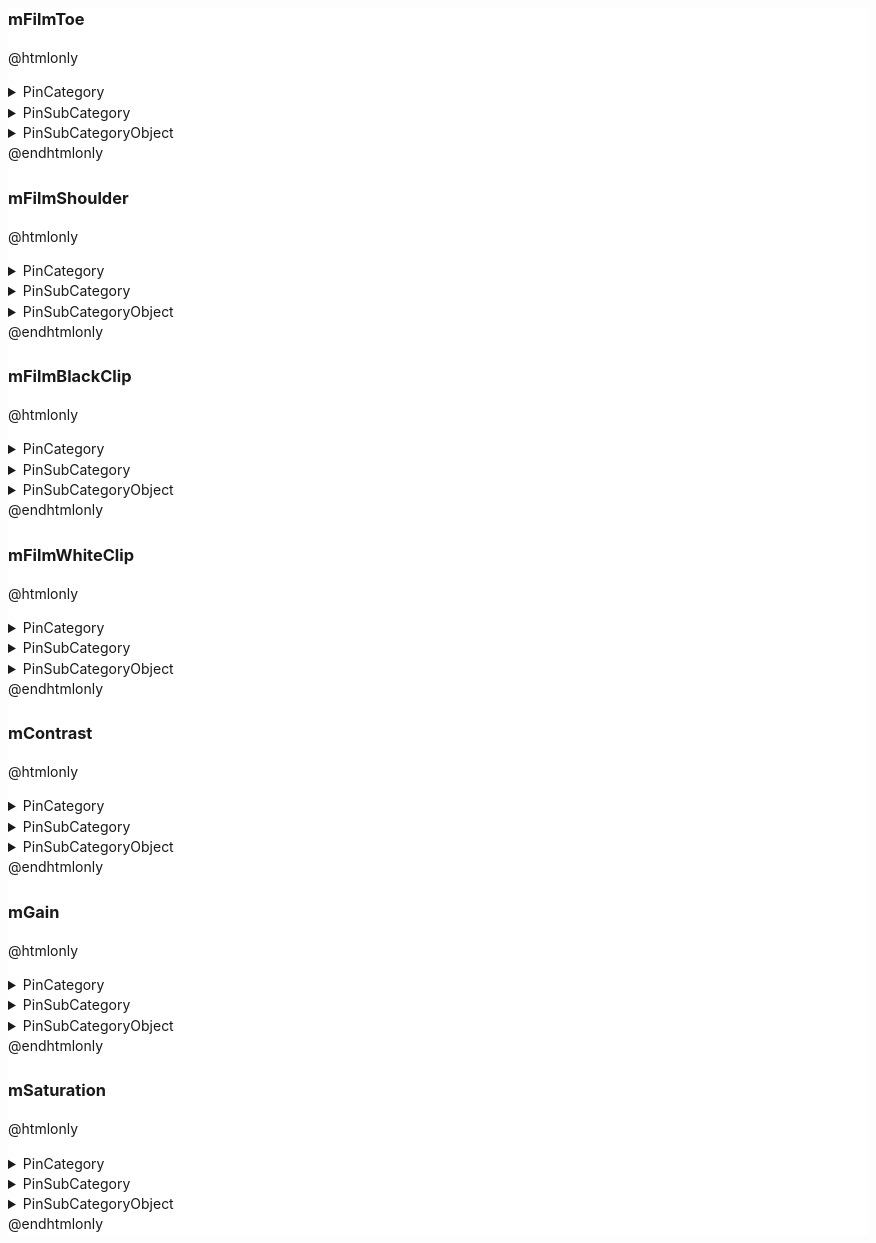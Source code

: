 ### mFilmToe
@htmlonly
<details><summary>PinCategory</summary></details>
<details><summary>PinSubCategory</summary></details>
<details><summary>PinSubCategoryObject</summary></details>
@endhtmlonly

### mFilmShoulder
@htmlonly
<details><summary>PinCategory</summary></details>
<details><summary>PinSubCategory</summary></details>
<details><summary>PinSubCategoryObject</summary></details>
@endhtmlonly

### mFilmBlackClip
@htmlonly
<details><summary>PinCategory</summary></details>
<details><summary>PinSubCategory</summary></details>
<details><summary>PinSubCategoryObject</summary></details>
@endhtmlonly

### mFilmWhiteClip
@htmlonly
<details><summary>PinCategory</summary></details>
<details><summary>PinSubCategory</summary></details>
<details><summary>PinSubCategoryObject</summary></details>
@endhtmlonly

### mContrast
@htmlonly
<details><summary>PinCategory</summary></details>
<details><summary>PinSubCategory</summary></details>
<details><summary>PinSubCategoryObject</summary></details>
@endhtmlonly

### mGain
@htmlonly
<details><summary>PinCategory</summary></details>
<details><summary>PinSubCategory</summary></details>
<details><summary>PinSubCategoryObject</summary></details>
@endhtmlonly

### mSaturation
@htmlonly
<details><summary>PinCategory</summary></details>
<details><summary>PinSubCategory</summary></details>
<details><summary>PinSubCategoryObject</summary></details>
@endhtmlonly
